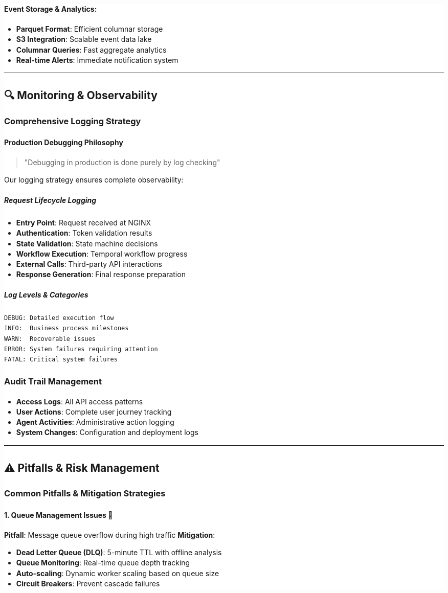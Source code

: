 ```mermaid
```

#### Event Storage & Analytics:
- **Parquet Format**: Efficient columnar storage
- **S3 Integration**: Scalable event data lake
- **Columnar Queries**: Fast aggregate analytics
- **Real-time Alerts**: Immediate notification system

---

## 🔍 Monitoring & Observability

### **Comprehensive Logging Strategy**

#### **Production Debugging Philosophy**
> "Debugging in production is done purely by log checking"

Our logging strategy ensures complete observability:

##### **Request Lifecycle Logging**
- **Entry Point**: Request received at NGINX
- **Authentication**: Token validation results
- **State Validation**: State machine decisions
- **Workflow Execution**: Temporal workflow progress
- **External Calls**: Third-party API interactions
- **Response Generation**: Final response preparation

##### **Log Levels & Categories**
```
DEBUG: Detailed execution flow
INFO:  Business process milestones
WARN:  Recoverable issues
ERROR: System failures requiring attention
FATAL: Critical system failures
```

### **Audit Trail Management**
- **Access Logs**: All API access patterns
- **User Actions**: Complete user journey tracking
- **Agent Activities**: Administrative action logging
- **System Changes**: Configuration and deployment logs

---

## ⚠️ Pitfalls & Risk Management

### **Common Pitfalls & Mitigation Strategies**

#### **1. Queue Management Issues** 🚨

**Pitfall**: Message queue overflow during high traffic
**Mitigation**:
- **Dead Letter Queue (DLQ)**: 5-minute TTL with offline analysis
- **Queue Monitoring**: Real-time queue depth tracking
- **Auto-scaling**: Dynamic worker scaling based on queue size
- **Circuit Breakers**: Prevent cascade failures
